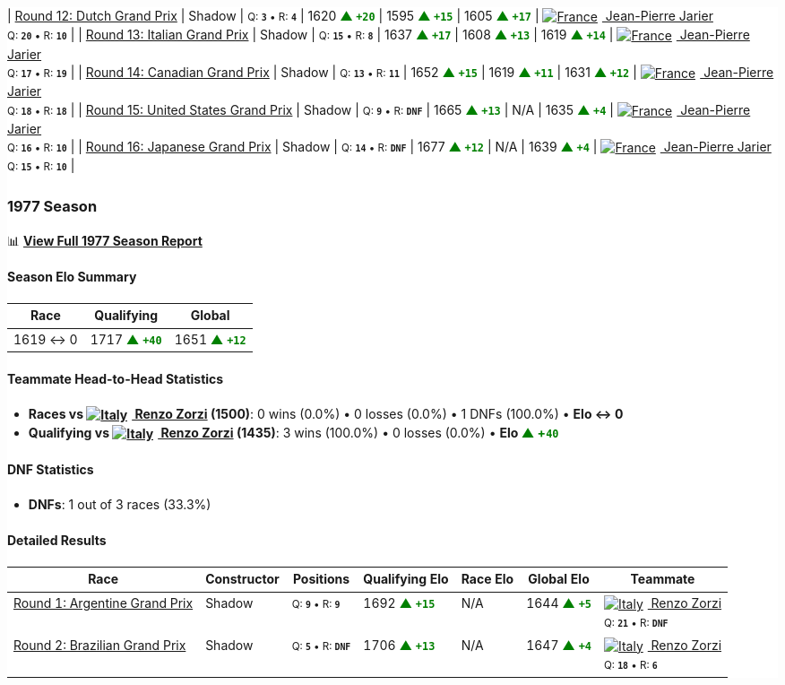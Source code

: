 | [Round 12: Dutch Grand Prix](../seasons/1976-season-report#round-12-dutch-grand-prix) | Shadow | <small>Q:&nbsp;**`3`**&nbsp;•&nbsp;R:&nbsp;**`4`**</small> | 1620 **<span style="color: green;">▲&nbsp;`+20`</span>** | 1595 **<span style="color: green;">▲&nbsp;`+15`</span>** | 1605 **<span style="color: green;">▲&nbsp;`+17`</span>** | [<img src="https://upload.wikimedia.org/wikipedia/commons/c/c3/Flag_of_France.svg" alt="France" width="20" height="auto" style="vertical-align: middle; margin-right: 5px;" onerror="this.outerHTML='🇫🇷'; this.style.marginRight='5px';"/> Jean-Pierre Jarier](jean-pierre-jarier)<br/><small>Q:&nbsp;**`20`**&nbsp;•&nbsp;R:&nbsp;**`10`**</small> |
| [Round 13: Italian Grand Prix](../seasons/1976-season-report#round-13-italian-grand-prix) | Shadow | <small>Q:&nbsp;**`15`**&nbsp;•&nbsp;R:&nbsp;**`8`**</small> | 1637 **<span style="color: green;">▲&nbsp;`+17`</span>** | 1608 **<span style="color: green;">▲&nbsp;`+13`</span>** | 1619 **<span style="color: green;">▲&nbsp;`+14`</span>** | [<img src="https://upload.wikimedia.org/wikipedia/commons/c/c3/Flag_of_France.svg" alt="France" width="20" height="auto" style="vertical-align: middle; margin-right: 5px;" onerror="this.outerHTML='🇫🇷'; this.style.marginRight='5px';"/> Jean-Pierre Jarier](jean-pierre-jarier)<br/><small>Q:&nbsp;**`17`**&nbsp;•&nbsp;R:&nbsp;**`19`**</small> |
| [Round 14: Canadian Grand Prix](../seasons/1976-season-report#round-14-canadian-grand-prix) | Shadow | <small>Q:&nbsp;**`13`**&nbsp;•&nbsp;R:&nbsp;**`11`**</small> | 1652 **<span style="color: green;">▲&nbsp;`+15`</span>** | 1619 **<span style="color: green;">▲&nbsp;`+11`</span>** | 1631 **<span style="color: green;">▲&nbsp;`+12`</span>** | [<img src="https://upload.wikimedia.org/wikipedia/commons/c/c3/Flag_of_France.svg" alt="France" width="20" height="auto" style="vertical-align: middle; margin-right: 5px;" onerror="this.outerHTML='🇫🇷'; this.style.marginRight='5px';"/> Jean-Pierre Jarier](jean-pierre-jarier)<br/><small>Q:&nbsp;**`18`**&nbsp;•&nbsp;R:&nbsp;**`18`**</small> |
| [Round 15: United States Grand Prix](../seasons/1976-season-report#round-15-united-states-grand-prix) | Shadow | <small>Q:&nbsp;**`9`**&nbsp;•&nbsp;R:&nbsp;**`DNF`**</small> | 1665 **<span style="color: green;">▲&nbsp;`+13`</span>** | N/A | 1635 **<span style="color: green;">▲&nbsp;`+4`</span>** | [<img src="https://upload.wikimedia.org/wikipedia/commons/c/c3/Flag_of_France.svg" alt="France" width="20" height="auto" style="vertical-align: middle; margin-right: 5px;" onerror="this.outerHTML='🇫🇷'; this.style.marginRight='5px';"/> Jean-Pierre Jarier](jean-pierre-jarier)<br/><small>Q:&nbsp;**`16`**&nbsp;•&nbsp;R:&nbsp;**`10`**</small> |
| [Round 16: Japanese Grand Prix](../seasons/1976-season-report#round-16-japanese-grand-prix) | Shadow | <small>Q:&nbsp;**`14`**&nbsp;•&nbsp;R:&nbsp;**`DNF`**</small> | 1677 **<span style="color: green;">▲&nbsp;`+12`</span>** | N/A | 1639 **<span style="color: green;">▲&nbsp;`+4`</span>** | [<img src="https://upload.wikimedia.org/wikipedia/commons/c/c3/Flag_of_France.svg" alt="France" width="20" height="auto" style="vertical-align: middle; margin-right: 5px;" onerror="this.outerHTML='🇫🇷'; this.style.marginRight='5px';"/> Jean-Pierre Jarier](jean-pierre-jarier)<br/><small>Q:&nbsp;**`15`**&nbsp;•&nbsp;R:&nbsp;**`10`**</small> |

### 1977 Season

📊 **[View Full 1977 Season Report](../seasons/1977-season-report)**

#### Season Elo Summary

| Race | Qualifying | Global |
|------|------------|--------|
| 1619 ↔ 0 | 1717 **<span style="color: green;">▲&nbsp;`+40`</span>** | 1651 **<span style="color: green;">▲&nbsp;`+12`</span>** |

#### Teammate Head-to-Head Statistics

- **Races vs [<img src="https://upload.wikimedia.org/wikipedia/commons/0/03/Flag_of_Italy.svg" alt="Italy" width="20" height="auto" style="vertical-align: middle; margin-right: 5px;" onerror="this.outerHTML='🇮🇹'; this.style.marginRight='5px';"/> Renzo Zorzi](renzo-zorzi) (1500)**: 0 wins (0.0%) • 0 losses (0.0%) • 1 DNFs (100.0%) • **Elo ↔ 0**
- **Qualifying vs [<img src="https://upload.wikimedia.org/wikipedia/commons/0/03/Flag_of_Italy.svg" alt="Italy" width="20" height="auto" style="vertical-align: middle; margin-right: 5px;" onerror="this.outerHTML='🇮🇹'; this.style.marginRight='5px';"/> Renzo Zorzi](renzo-zorzi) (1435)**: 3 wins (100.0%) • 0 losses (0.0%) • **Elo <span style="color: green;">▲&nbsp;+`40`</span>**

#### DNF Statistics

- **DNFs**: 1 out of 3 races (33.3%)

#### Detailed Results

| Race | Constructor | Positions | Qualifying Elo | Race Elo | Global Elo | Teammate |
|------|-------------|-----------|----------------|----------|------------|----------|
| [Round 1: Argentine Grand Prix](../seasons/1977-season-report#round-1-argentine-grand-prix) | Shadow | <small>Q:&nbsp;**`9`**&nbsp;•&nbsp;R:&nbsp;**`9`**</small> | 1692 **<span style="color: green;">▲&nbsp;`+15`</span>** | N/A | 1644 **<span style="color: green;">▲&nbsp;`+5`</span>** | [<img src="https://upload.wikimedia.org/wikipedia/commons/0/03/Flag_of_Italy.svg" alt="Italy" width="20" height="auto" style="vertical-align: middle; margin-right: 5px;" onerror="this.outerHTML='🇮🇹'; this.style.marginRight='5px';"/> Renzo Zorzi](renzo-zorzi)<br/><small>Q:&nbsp;**`21`**&nbsp;•&nbsp;R:&nbsp;**`DNF`**</small> |
| [Round 2: Brazilian Grand Prix](../seasons/1977-season-report#round-2-brazilian-grand-prix) | Shadow | <small>Q:&nbsp;**`5`**&nbsp;•&nbsp;R:&nbsp;**`DNF`**</small> | 1706 **<span style="color: green;">▲&nbsp;`+13`</span>** | N/A | 1647 **<span style="color: green;">▲&nbsp;`+4`</span>** | [<img src="https://upload.wikimedia.org/wikipedia/commons/0/03/Flag_of_Italy.svg" alt="Italy" width="20" height="auto" style="vertical-align: middle; margin-right: 5px;" onerror="this.outerHTML='🇮🇹'; this.style.marginRight='5px';"/> Renzo Zorzi](renzo-zorzi)<br/><small>Q:&nbsp;**`18`**&nbsp;•&nbsp;R:&nbsp;**`6`**</small> |
